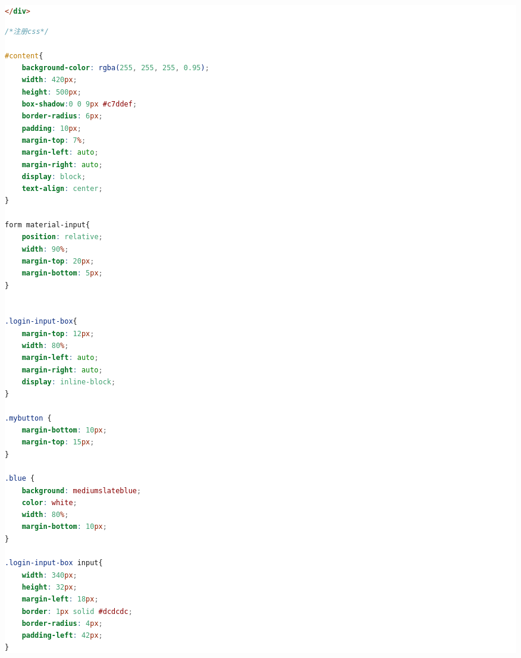 ```html
</div>
```

```css
/*注册css*/

#content{
    background-color: rgba(255, 255, 255, 0.95);
    width: 420px;
    height: 500px;
    box-shadow:0 0 9px #c7ddef;
    border-radius: 6px;
    padding: 10px;
    margin-top: 7%;
    margin-left: auto;
    margin-right: auto;
    display: block;
    text-align: center;
}

form material-input{
    position: relative;
    width: 90%;
    margin-top: 20px;
    margin-bottom: 5px;
}


.login-input-box{
    margin-top: 12px;
    width: 80%;
    margin-left: auto;
    margin-right: auto;
    display: inline-block;
}

.mybutton {
    margin-bottom: 10px;
    margin-top: 15px;
}

.blue {
    background: mediumslateblue;
    color: white;
    width: 80%;
    margin-bottom: 10px;
}

.login-input-box input{
    width: 340px;
    height: 32px;
    margin-left: 18px;
    border: 1px solid #dcdcdc;
    border-radius: 4px;
    padding-left: 42px;
}

```
